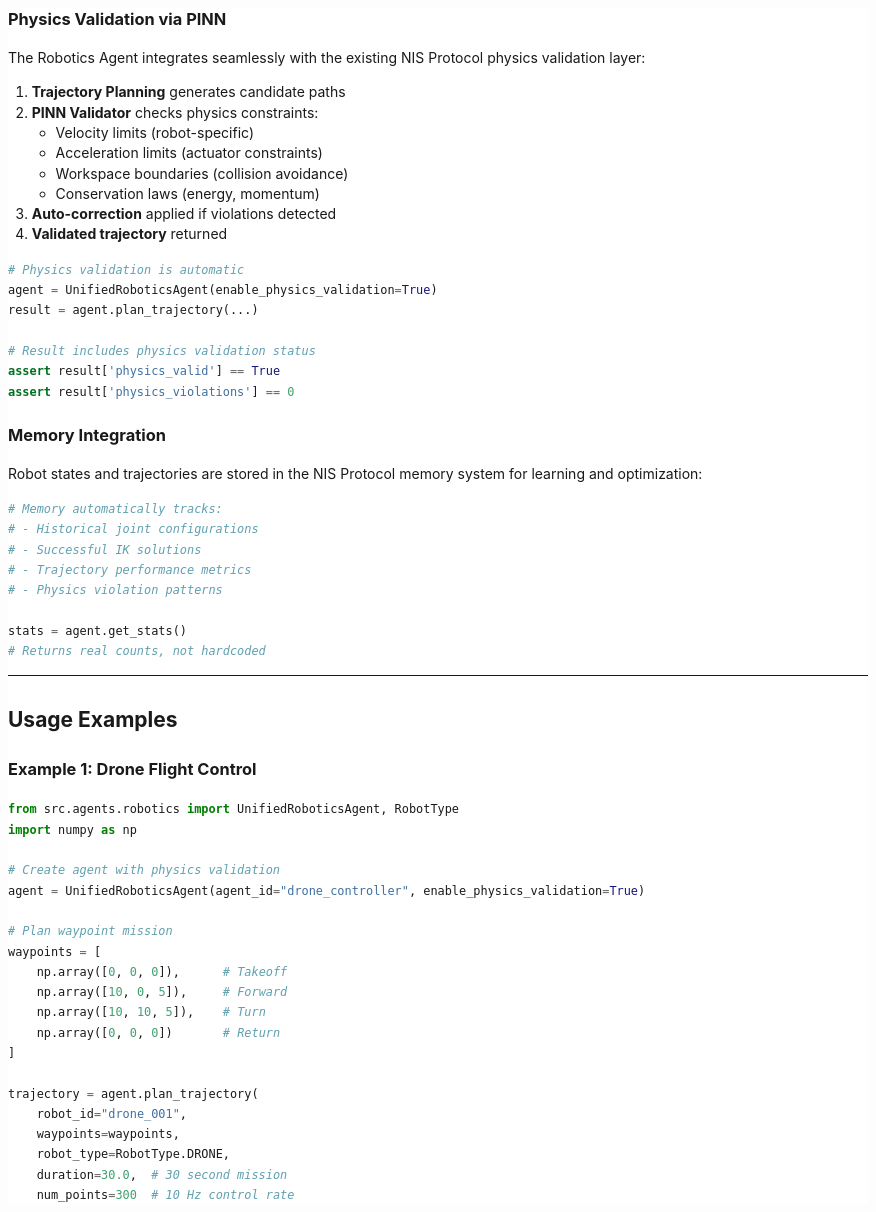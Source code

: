 ### Physics Validation via PINN

The Robotics Agent integrates seamlessly with the existing NIS Protocol physics validation layer:

1. **Trajectory Planning** generates candidate paths
2. **PINN Validator** checks physics constraints:
   - Velocity limits (robot-specific)
   - Acceleration limits (actuator constraints)
   - Workspace boundaries (collision avoidance)
   - Conservation laws (energy, momentum)
3. **Auto-correction** applied if violations detected
4. **Validated trajectory** returned

```python
# Physics validation is automatic
agent = UnifiedRoboticsAgent(enable_physics_validation=True)
result = agent.plan_trajectory(...)

# Result includes physics validation status
assert result['physics_valid'] == True
assert result['physics_violations'] == 0
```

### Memory Integration

Robot states and trajectories are stored in the NIS Protocol memory system for learning and optimization:

```python
# Memory automatically tracks:
# - Historical joint configurations
# - Successful IK solutions
# - Trajectory performance metrics
# - Physics violation patterns

stats = agent.get_stats()
# Returns real counts, not hardcoded
```

---

## Usage Examples

### Example 1: Drone Flight Control

```python
from src.agents.robotics import UnifiedRoboticsAgent, RobotType
import numpy as np

# Create agent with physics validation
agent = UnifiedRoboticsAgent(agent_id="drone_controller", enable_physics_validation=True)

# Plan waypoint mission
waypoints = [
    np.array([0, 0, 0]),      # Takeoff
    np.array([10, 0, 5]),     # Forward
    np.array([10, 10, 5]),    # Turn
    np.array([0, 0, 0])       # Return
]

trajectory = agent.plan_trajectory(
    robot_id="drone_001",
    waypoints=waypoints,
    robot_type=RobotType.DRONE,
    duration=30.0,  # 30 second mission
    num_points=300  # 10 Hz control rate
```